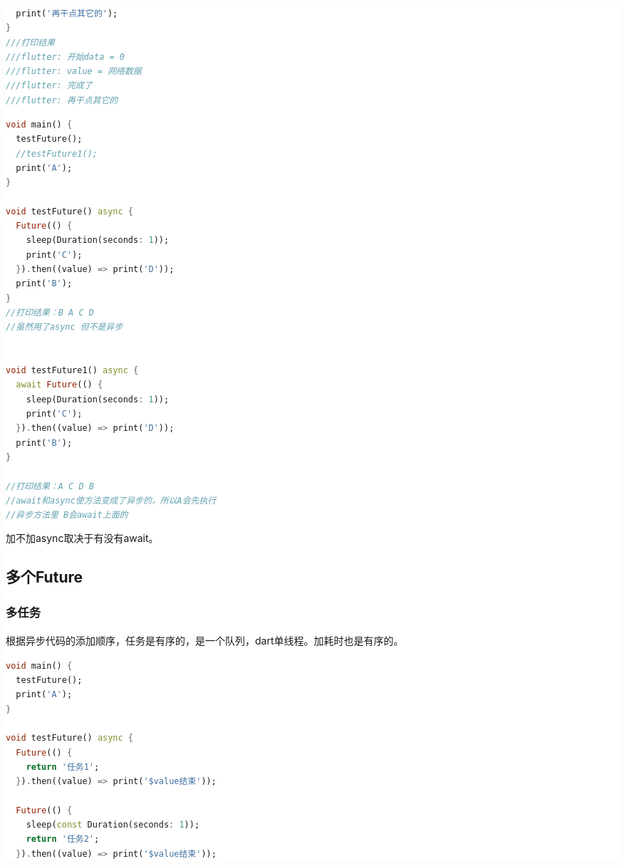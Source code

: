 ```dart
  print('再干点其它的');
}
///打印结果
///flutter: 开始data = 0
///flutter: value = 网络数据
///flutter: 完成了
///flutter: 再干点其它的
```

```dart
void main() {
  testFuture();
  //testFuture1();
  print('A');
}

void testFuture() async {
  Future(() {
    sleep(Duration(seconds: 1));
    print('C');
  }).then((value) => print('D'));
  print('B');
}
//打印结果：B A C D
//虽然用了async 但不是异步


void testFuture1() async {
  await Future(() {
    sleep(Duration(seconds: 1));
    print('C');
  }).then((value) => print('D'));
  print('B');
}

//打印结果：A C D B
//await和async使方法变成了异步的，所以A会先执行
//异步方法里 B会await上面的
```

加不加async取决于有没有await。

## 多个Future

### 多任务

根据异步代码的添加顺序，任务是有序的，是一个队列，dart单线程。加耗时也是有序的。

```dart
void main() {
  testFuture();
  print('A');
}

void testFuture() async {
  Future(() {
    return '任务1';
  }).then((value) => print('$value结束'));

  Future(() {
    sleep(const Duration(seconds: 1));
    return '任务2';
  }).then((value) => print('$value结束'));

```